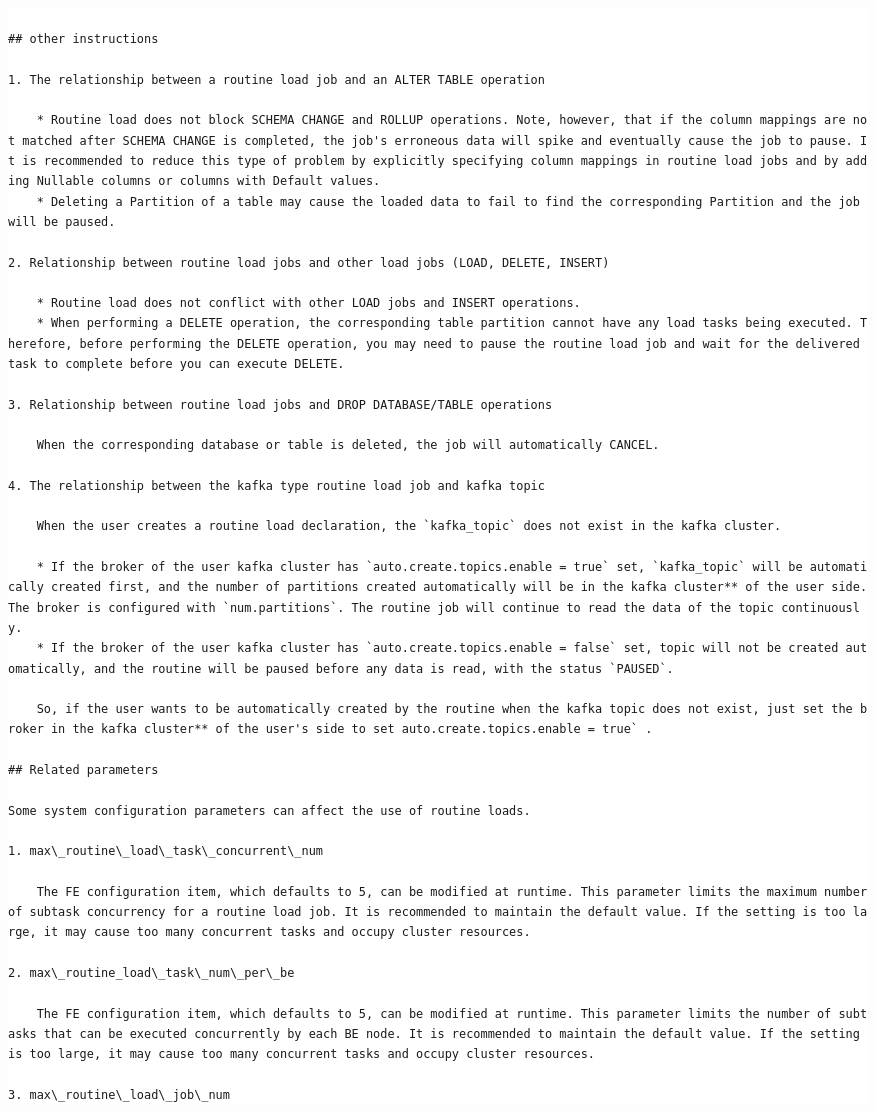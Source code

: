 ```

## other instructions

1. The relationship between a routine load job and an ALTER TABLE operation

    * Routine load does not block SCHEMA CHANGE and ROLLUP operations. Note, however, that if the column mappings are not matched after SCHEMA CHANGE is completed, the job's erroneous data will spike and eventually cause the job to pause. It is recommended to reduce this type of problem by explicitly specifying column mappings in routine load jobs and by adding Nullable columns or columns with Default values.
    * Deleting a Partition of a table may cause the loaded data to fail to find the corresponding Partition and the job will be paused.

2. Relationship between routine load jobs and other load jobs (LOAD, DELETE, INSERT)

    * Routine load does not conflict with other LOAD jobs and INSERT operations.
    * When performing a DELETE operation, the corresponding table partition cannot have any load tasks being executed. Therefore, before performing the DELETE operation, you may need to pause the routine load job and wait for the delivered task to complete before you can execute DELETE.

3. Relationship between routine load jobs and DROP DATABASE/TABLE operations

    When the corresponding database or table is deleted, the job will automatically CANCEL.

4. The relationship between the kafka type routine load job and kafka topic

    When the user creates a routine load declaration, the `kafka_topic` does not exist in the kafka cluster.

    * If the broker of the user kafka cluster has `auto.create.topics.enable = true` set, `kafka_topic` will be automatically created first, and the number of partitions created automatically will be in the kafka cluster** of the user side. The broker is configured with `num.partitions`. The routine job will continue to read the data of the topic continuously.
    * If the broker of the user kafka cluster has `auto.create.topics.enable = false` set, topic will not be created automatically, and the routine will be paused before any data is read, with the status `PAUSED`.

    So, if the user wants to be automatically created by the routine when the kafka topic does not exist, just set the broker in the kafka cluster** of the user's side to set auto.create.topics.enable = true` .

## Related parameters

Some system configuration parameters can affect the use of routine loads.

1. max\_routine\_load\_task\_concurrent\_num

    The FE configuration item, which defaults to 5, can be modified at runtime. This parameter limits the maximum number of subtask concurrency for a routine load job. It is recommended to maintain the default value. If the setting is too large, it may cause too many concurrent tasks and occupy cluster resources.

2. max\_routine_load\_task\_num\_per\_be

    The FE configuration item, which defaults to 5, can be modified at runtime. This parameter limits the number of subtasks that can be executed concurrently by each BE node. It is recommended to maintain the default value. If the setting is too large, it may cause too many concurrent tasks and occupy cluster resources.

3. max\_routine\_load\_job\_num

```